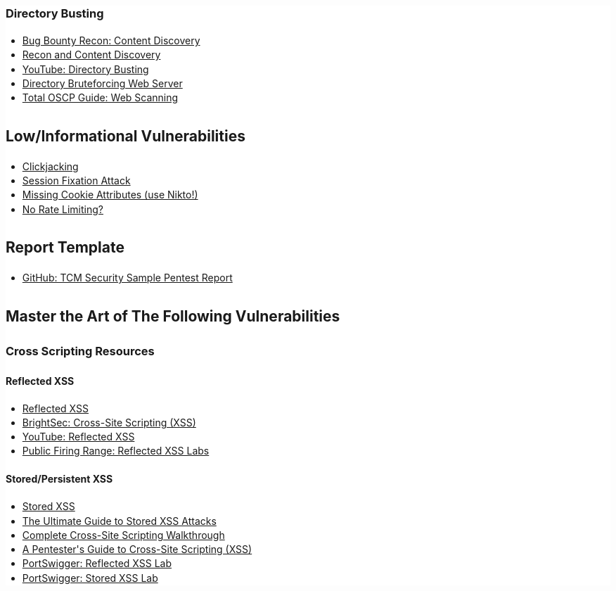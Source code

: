 ### Directory Busting

- [Bug Bounty Recon: Content Discovery](https://medium.com/@nynan/bug-bounty-recon-content-discovery-efficiency-pays-2ec2462532b1)
- [Recon and Content Discovery](https://www.hackerone.com/ethical-hacker/how-recon-and-content-discovery)
- [YouTube: Directory Busting](https://www.youtube.com/watch?v=p4JgIu1mceI)
- [Directory Bruteforcing Web Server](https://www.hackingarticles.in/5-ways-directory-bruteforcing-web-server/)
- [Total OSCP Guide: Web Scanning](https://sushant747.gitbooks.io/total-oscp-guide/content/web-scanning.html)

## Low/Informational Vulnerabilities

- [Clickjacking](https://www.imperva.com/learn/application-security/clickjacking/)
- [Session Fixation Attack](https://www.geeksforgeeks.org/session-fixation-attack/)
- [Missing Cookie Attributes (use Nikto!)](https://cirt.net/Nikto2)
- [No Rate Limiting?](https://gaya3-r.medium.com/no-rate-limiting-on-form-registration-login-email-triggering-sms-triggering-5961b64a91cb)

## Report Template

- [GitHub: TCM Security Sample Pentest Report](https://github.com/hmaverickadams/TCM-Security-Sample-Pentest-Report)

## Master the Art of The Following Vulnerabilities

### Cross Scripting Resources

#### Reflected XSS

- [Reflected XSS](https://portswigger.net/web-security/cross-site-scripting/reflected)
- [BrightSec: Cross-Site Scripting (XSS)](https://brightsec.com/blog/cross-site-scripting-xss/)
- [YouTube: Reflected XSS](https://www.youtube.com/watch?v=k4lUX55uNM0)
- [Public Firing Range: Reflected XSS Labs](https://public-firing-range.appspot.com/reflected/index.html)

#### Stored/Persistent XSS

- [Stored XSS](https://portswigger.net/web-security/cross-site-scripting/stored)
- [The Ultimate Guide to Stored XSS Attacks](https://www.thesslstore.com/blog/the-ultimate-guide-to-stored-xss-attacks/)
- [Complete Cross-Site Scripting Walkthrough](https://www.exploit-db.com/docs/english/18895-complete-cross-site-scripting-walkthrough.pdf)
- [A Pentester's Guide to Cross-Site Scripting (XSS)](https://www.cobalt.io/blog/a-pentesters-guide-to-cross-site-scripting-xss)
- [PortSwigger: Reflected XSS Lab](https://portswigger.net/web-security/cross-site-scripting/reflected/lab-html-context-nothing-encoded)
- [PortSwigger: Stored XSS Lab](https://portswigger.net/web-security/cross-site-scripting/stored/lab-html-context-nothing-encoded)
